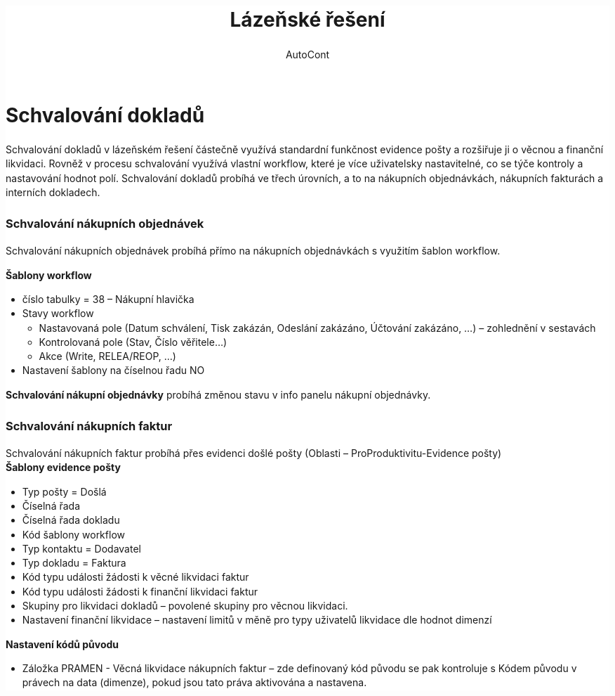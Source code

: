 ﻿---
    title: "Lázeňské řešení"
    author: AutoCont
    ms.date: 04/30/2018
    ms.topic: article
    ms.prod: dynamics-nav-2017
    ms.contentlocale: cs-cz
    ms.lasthandoff: 04/30/2018
---

# Schvalování dokladů
Schvalování dokladů v lázeňském řešení částečně využívá standardní funkčnost evidence pošty a rozšiřuje ji o věcnou a finanční likvidaci. Rovněž v procesu schvalování využívá vlastní workflow, které je více uživatelsky nastavitelné, co se týče kontroly a nastavování hodnot polí.
Schvalování dokladů probíhá ve třech úrovních, a to na nákupních objednávkách, nákupních fakturách a interních dokladech.
### Schvalování nákupních objednávek
Schvalování nákupních objednávek probíhá přímo na nákupních objednávkách s využitím šablon workflow.  

**Šablony workflow**
-	číslo tabulky = 38 – Nákupní hlavička
-	Stavy workflow	
	-	Nastavovaná pole (Datum schválení, Tisk zakázán, Odeslání zakázáno, Účtování zakázáno, …) – zohlednění v sestavách
	-	Kontrolovaná pole (Stav, Číslo věřitele…)
	-	Akce (Write, RELEA/REOP, …)
-	Nastavení šablony na číselnou řadu NO

**Schvalování nákupní objednávky** probíhá změnou stavu v info panelu nákupní objednávky. 

### Schvalování nákupních faktur
Schvalování nákupních faktur probíhá přes evidenci došlé pošty (Oblasti – ProProduktivitu-Evidence pošty)  
**Šablony evidence pošty**  
-	Typ pošty = Došlá
-	Číselná řada
-	Číselná řada dokladu
-	Kód šablony workflow
-	Typ kontaktu = Dodavatel
-	Typ dokladu = Faktura
-	Kód typu události žádosti k věcné likvidaci faktur
-	Kód typu události žádosti k finanční likvidaci faktur
-	Skupiny pro likvidaci dokladů – povolené skupiny pro věcnou likvidaci.  
-	Nastavení finanční likvidace – nastavení limitů v měně pro typy uživatelů likvidace dle hodnot dimenzí  

**Nastavení kódů původu**  
-	Záložka PRAMEN - Věcná likvidace nákupních faktur – zde definovaný kód původu se pak kontroluje s Kódem původu v právech na data (dimenze), pokud jsou tato práva aktivována a nastavena.
